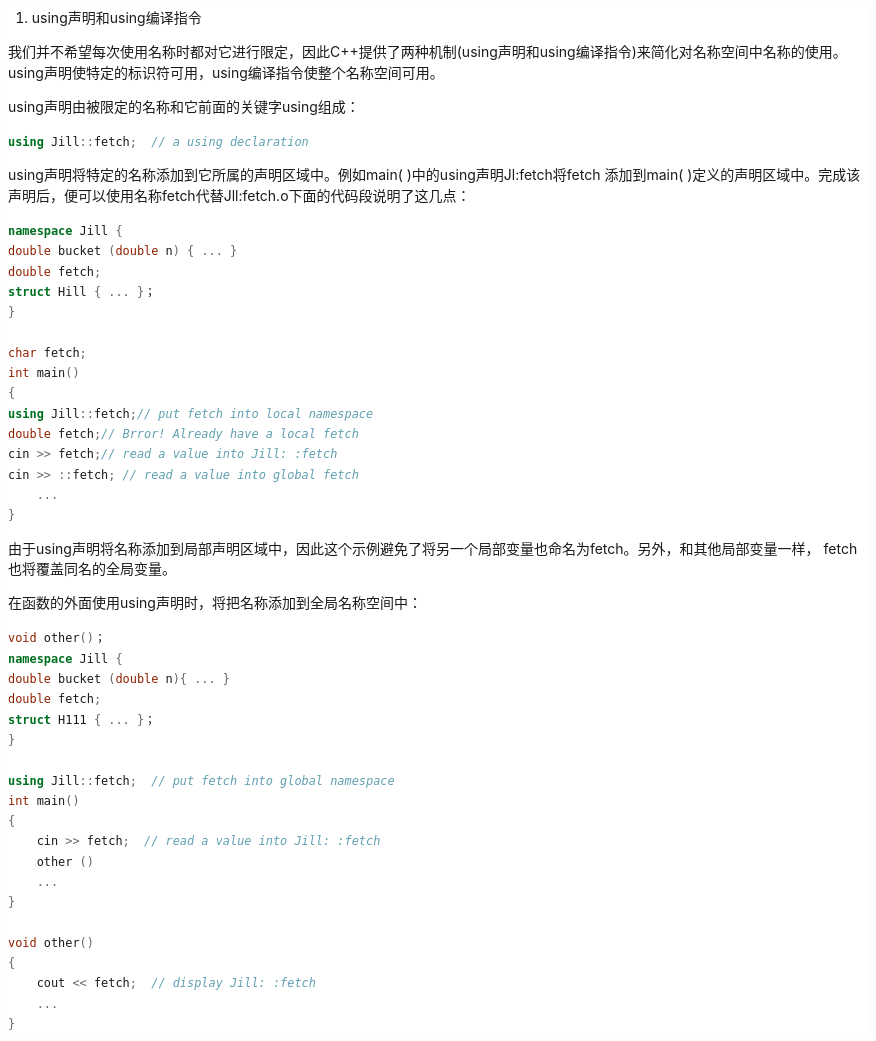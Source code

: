 1. using声明和using编译指令

我们并不希望每次使用名称时都对它进行限定，因此C++提供了两种机制(using声明和using编译指令)来简化对名称空间中名称的使用。using声明使特定的标识符可用，using编译指令使整个名称空间可用。

using声明由被限定的名称和它前面的关键字using组成：

```c++
using Jill::fetch;  // a using declaration
```

using声明将特定的名称添加到它所属的声明区域中。例如main( )中的using声明Jl:fetch将fetch 添加到main( )定义的声明区域中。完成该声明后，便可以使用名称fetch代替Jll:fetch.o下面的代码段说明了这几点：

```c++
namespace Jill {
double bucket (double n) { ... }
double fetch;
struct Hill { ... }；
}

char fetch;
int main()
{
using Jill::fetch;// put fetch into local namespace
double fetch;// Brror! Already have a local fetch
cin >> fetch;// read a value into Jill: :fetch
cin >> ::fetch; // read a value into global fetch
    ...
}
```

由于using声明将名称添加到局部声明区域中，因此这个示例避免了将另一个局部变量也命名为fetch。另外，和其他局部变量一样， fetch 也将覆盖同名的全局变量。

在函数的外面使用using声明时，将把名称添加到全局名称空间中：

```c++
void other()；
namespace Jill {
double bucket (double n){ ... }
double fetch;
struct H111 { ... }；
}

using Jill::fetch;  // put fetch into global namespace
int main()
{
    cin >> fetch;  // read a value into Jill: :fetch
    other ()
    ...
}

void other()
{
    cout << fetch;  // display Jill: :fetch
    ...
}
```

